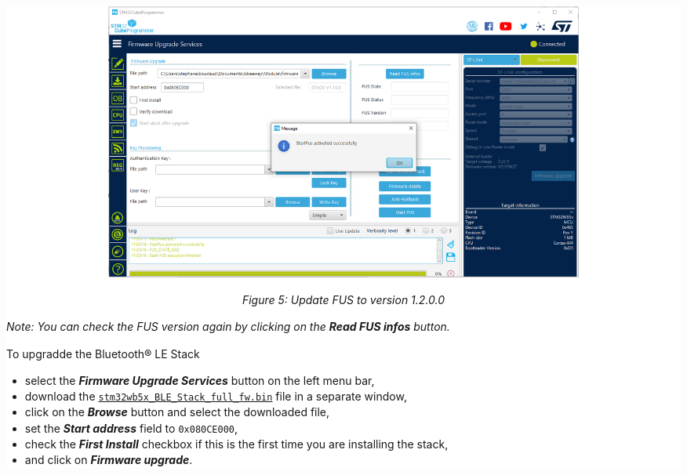 <p align="center"><img src="Type1WL-EVB_first_flash_images/image6.png" width="600"></p>

<p align="center"><i>Figure 5: Update FUS to version 1.2.0.0</i></p>

*Note: You can check the FUS version again by clicking on the ***Read FUS infos*** button.*

To upgradde the Bluetooth® LE Stack

- select the ***Firmware Upgrade Services*** button on the left menu bar,
- download the [`stm32wb5x_BLE_Stack_full_fw.bin`](https://github.com/Abeeway/abeeway-geolocation-module/tree/master/firmware-binaries/ble) file in a separate window,
- click on the ***Browse*** button and select the downloaded file,
- set the ***Start address*** field to `0x080CE000`,
- check the ***First Install*** checkbox if this is the first time you are installing the stack,
- and click on ***Firmware upgrade***.
